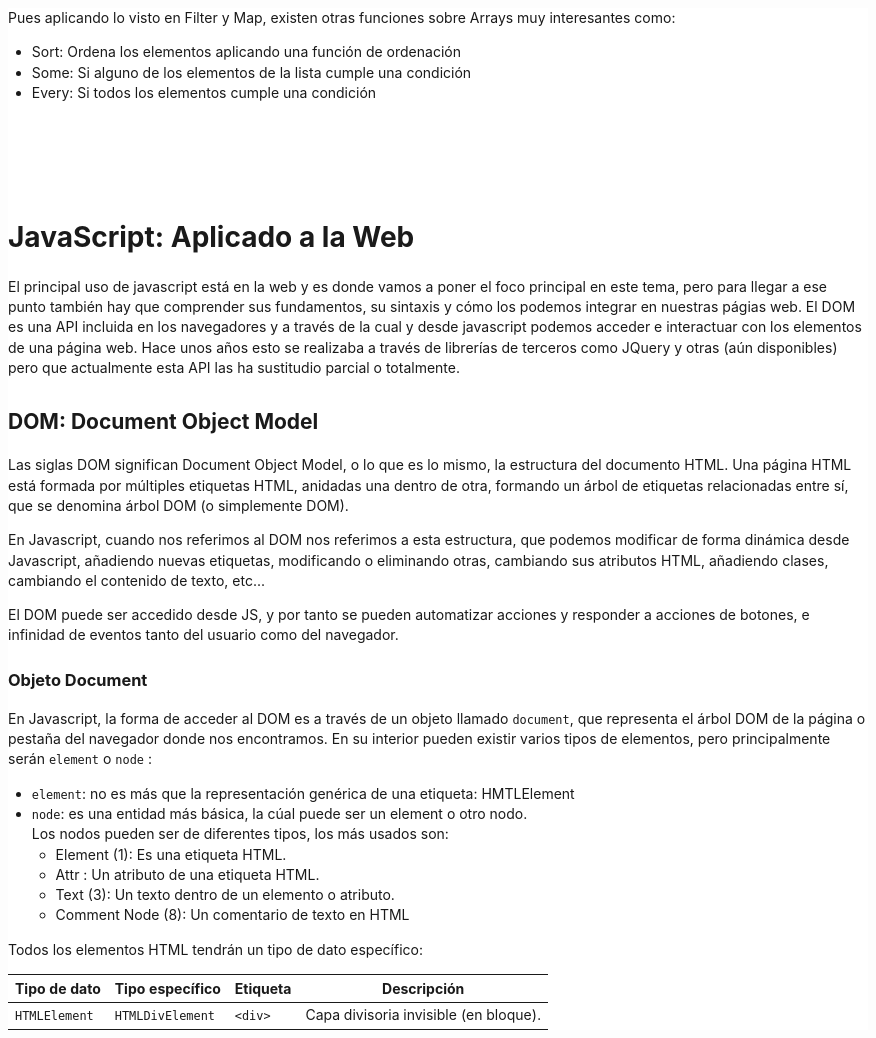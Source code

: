 Pues aplicando lo visto en Filter y Map, existen otras funciones sobre Arrays muy interesantes como:

* Sort: Ordena los elementos aplicando una función de ordenación
* Some: Si alguno de los elementos de la lista cumple una condición
* Every: Si todos los elementos cumple una condición



<br><br><br>


# JavaScript: Aplicado a la Web

El principal uso de javascript está en la web y es donde vamos a poner el foco principal en este tema, pero para llegar a ese punto también hay que comprender sus fundamentos, su sintaxis y cómo los podemos integrar en nuestras págias web.
El DOM es una API incluida en los navegadores y a través de la cual y desde javascript podemos acceder e interactuar con los elementos de una página web.
Hace unos años esto se realizaba a través de librerías de terceros como JQuery y otras (aún disponibles) pero que actualmente esta API las ha sustitudio parcial o totalmente.

## DOM: Document Object Model

Las siglas DOM significan Document Object Model, o lo que es lo mismo, la estructura del documento HTML. Una página HTML está formada por múltiples etiquetas HTML, anidadas una dentro de otra, formando un árbol de etiquetas relacionadas entre sí, que se denomina árbol DOM (o simplemente DOM).

En Javascript, cuando nos referimos al DOM nos referimos a esta estructura, que podemos modificar de forma dinámica desde Javascript, añadiendo nuevas etiquetas, modificando o eliminando otras, cambiando sus atributos HTML, añadiendo clases, cambiando el contenido de texto, etc...

El DOM puede ser accedido desde JS, y por tanto se pueden automatizar acciones y responder a acciones de botones, e infinidad de eventos tanto del usuario como del navegador.

### Objeto Document

En Javascript, la forma de acceder al DOM es a través de un objeto llamado `document`, que representa el árbol DOM de la página o pestaña del navegador donde nos encontramos. En su interior pueden existir varios tipos de elementos, pero principalmente serán `element`  o `node` :

* `element`: no es más que la representación genérica de una etiqueta: HMTLElement
* `node`: es una entidad más básica, la cúal puede ser un element o otro nodo.<br>
  Los nodos pueden ser de diferentes tipos, los más usados son:<br>
  - Element (1):  Es una etiqueta HTML.
  - Attr : Un atributo de una etiqueta HTML.
  - Text (3): Un texto dentro de un elemento o atributo.
  - Comment Node (8): Un comentario de texto en HTML
  
Todos los elementos HTML tendrán un tipo de dato específico:

<table>
<thead>
<tr>
<th>Tipo de dato</th>
<th>Tipo específico</th>
<th>Etiqueta</th>
<th>Descripción</th>
</tr>
</thead>
<tbody>
<tr>
<td><badge-type class="element"></badge-type> <code>HTMLElement</code></td>
<td><code>HTMLDivElement</code></td>
<td><code>&lt;div&gt;</code></td>
<td>Capa divisoria invisible (en bloque).</td>
</tr>